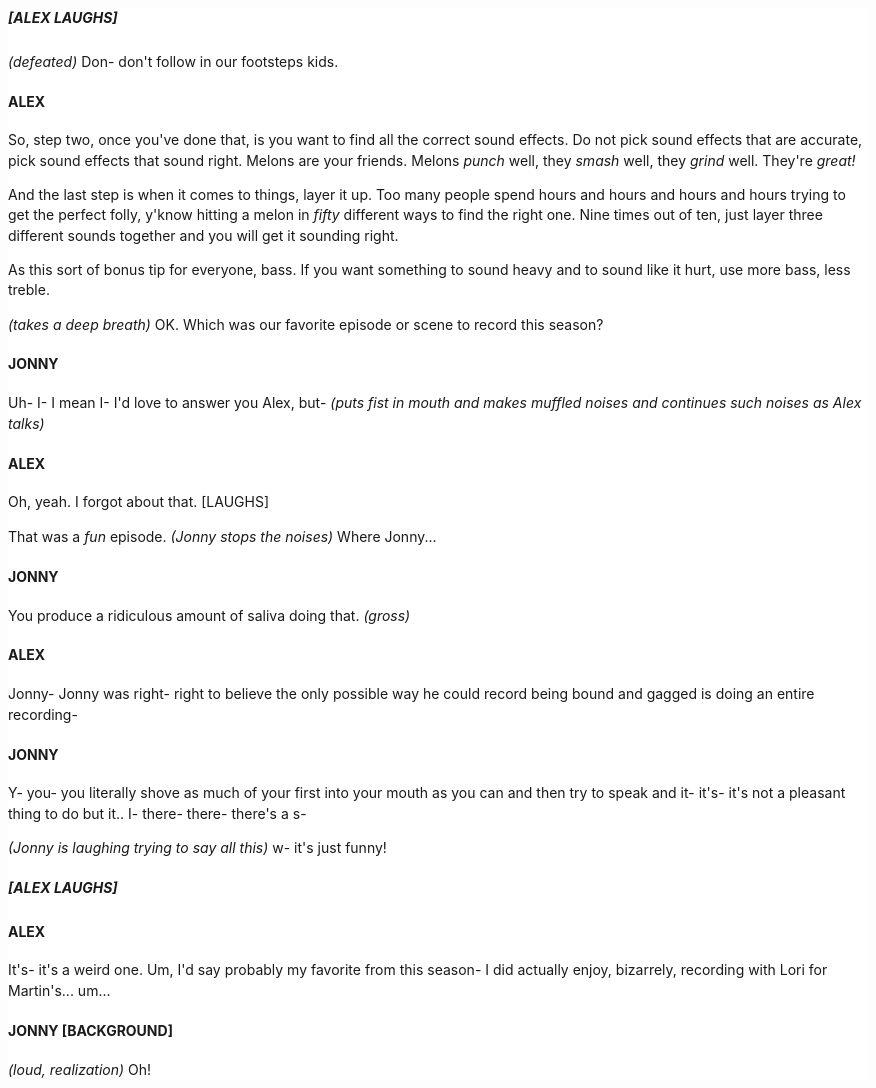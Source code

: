 ##### [ALEX LAUGHS]

_(defeated)_ Don- don't follow in our footsteps kids.

#### ALEX

So, step two, once you've done that, is you want to find all the correct sound effects. Do not pick sound effects that are accurate, pick sound effects that sound right. Melons are your friends. Melons *punch* well, they *smash* well, they *grind* well. They're *great!*

And the last step is when it comes to things, layer it up. Too many people spend hours and hours and hours and hours trying to get the perfect folly, y'know hitting a melon in *fifty* different ways to find the right one. Nine times out of ten, just layer three different sounds together and you will get it sounding right.

As this sort of bonus tip for everyone, bass. If you want something to sound heavy and to sound like it hurt, use more bass, less treble.

_(takes a deep breath)_ OK. Which was our favorite episode or scene to record this season?

#### JONNY

Uh- I- I mean I- I'd love to answer you Alex, but- _(puts fist in mouth and makes muffled noises and continues such noises as Alex talks)_ ​

#### ALEX

Oh, yeah. I forgot about that. [LAUGHS]

That was a *fun* episode. _(Jonny stops the noises)_ Where Jonny...

#### JONNY

You produce a ridiculous amount of saliva doing that. _(gross)_ ​

#### ALEX

Jonny- Jonny was right- right to believe the only possible way he could record being bound and gagged is doing an entire recording-

#### JONNY

Y- you- you literally shove as much of your first into your mouth as you can and then try to speak and it- it's- it's not a pleasant thing to do but it.. I- there- there- there's a s-

_(Jonny is laughing trying to say all this)_ w- it's just funny!

##### [ALEX LAUGHS]

#### ALEX

It's- it's a weird one. Um, I'd say probably my favorite from this season- I did actually enjoy, bizarrely, recording with Lori for Martin's... um...

#### JONNY [BACKGROUND]

_(loud, realization)_ Oh!


[^2]: I am unsure what Alex said before the end there.
[^3]: Alex says something after Jonny says "very quickly" but I am unsure what he said.
[^4]: The reference is to a cat belonging to the "Dragon Age" character Anders.